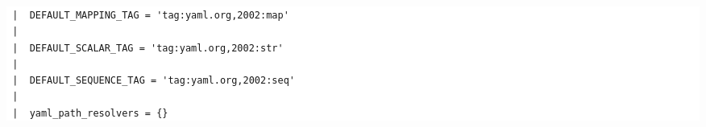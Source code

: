      |  DEFAULT_MAPPING_TAG = 'tag:yaml.org,2002:map'
     |  
     |  DEFAULT_SCALAR_TAG = 'tag:yaml.org,2002:str'
     |  
     |  DEFAULT_SEQUENCE_TAG = 'tag:yaml.org,2002:seq'
     |  
     |  yaml_path_resolvers = {}
    

